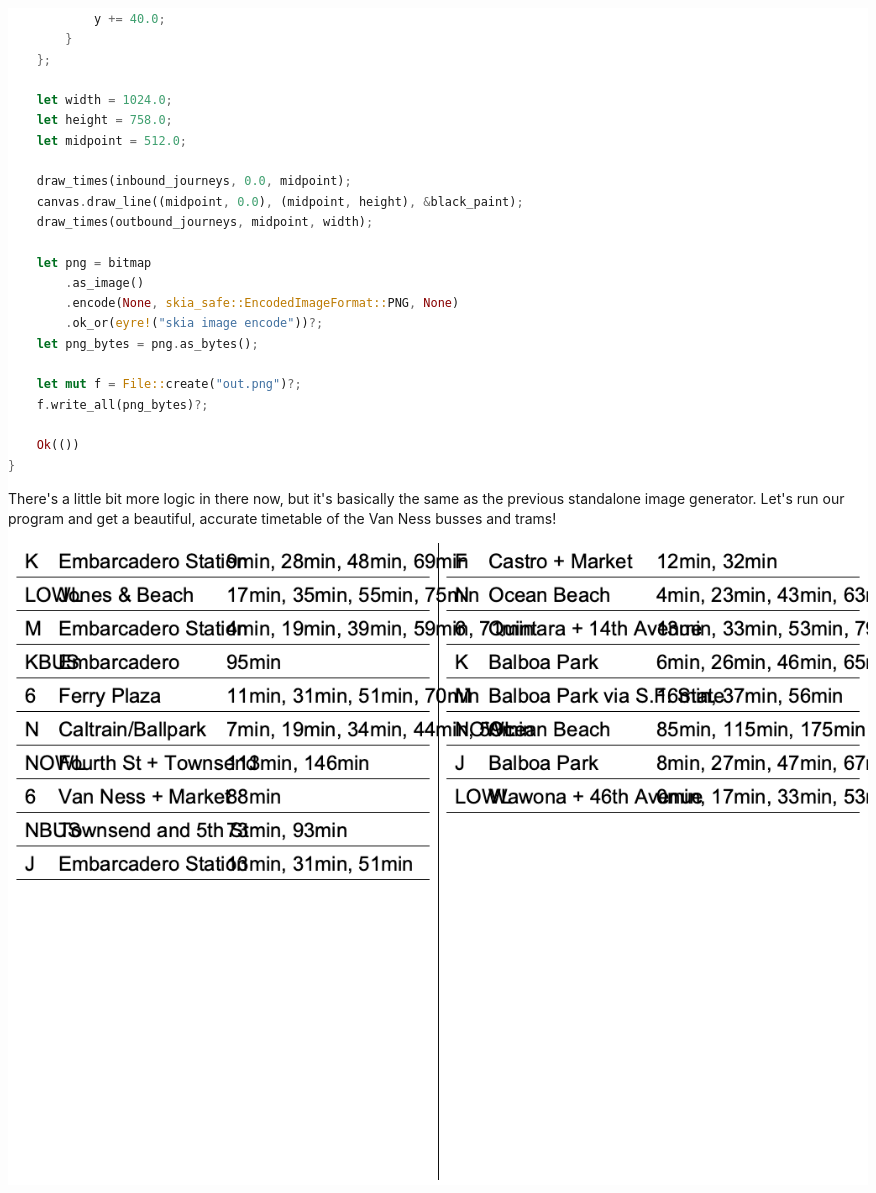 ```rust
            y += 40.0;
        }
    };

    let width = 1024.0;
    let height = 758.0;
    let midpoint = 512.0;

    draw_times(inbound_journeys, 0.0, midpoint);
    canvas.draw_line((midpoint, 0.0), (midpoint, height), &black_paint);
    draw_times(outbound_journeys, midpoint, width);

    let png = bitmap
        .as_image()
        .encode(None, skia_safe::EncodedImageFormat::PNG, None)
        .ok_or(eyre!("skia image encode"))?;
    let png_bytes = png.as_bytes();

    let mut f = File::create("out.png")?;
    f.write_all(png_bytes)?;

    Ok(())
}
```

There's a little bit more logic in there now, but it's basically the same as the
previous standalone image generator. Let's run our program and get a beautiful,
accurate timetable of the Van Ness busses and trams!

![display of two columns with rows in each column holding data on transit lines. there are a large number of points where text appears overlaid on other text, it is extremely difficult to read any of the text](./render-02.png)
